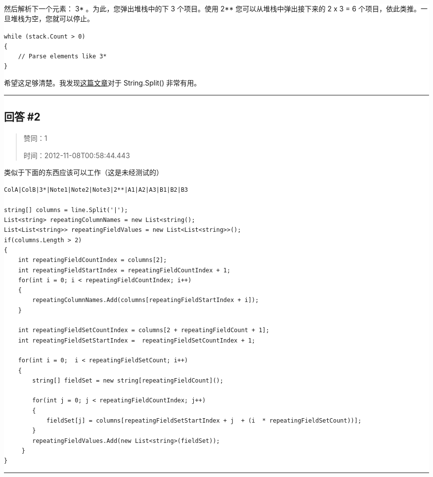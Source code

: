 然后解析下一个元素： 3* 。为此，您弹出堆栈中的下 3 个项目。使用 2** 您可以从堆栈中弹出接下来的 2 x 3 = 6 个项目，依此类推。一旦堆栈为空，您就可以停止。

```
while (stack.Count > 0)
{
    // Parse elements like 3*
} 
```

希望这足够清楚。我发现[这篇文章](http://www.dotnetperls.com/split)对于 String.Split() 非常有用。

* * *

## 回答 #2

> 赞同：1
> 
> 时间：2012-11-08T00:58:44.443

类似于下面的东西应该可以工作（这是未经测试的）

```
ColA|ColB|3*|Note1|Note2|Note3|2**|A1|A2|A3|B1|B2|B3

string[] columns = line.Split('|');
List<string> repeatingColumnNames = new List<string();
List<List<string>> repeatingFieldValues = new List<List<string>>();
if(columns.Length > 2)
{
    int repeatingFieldCountIndex = columns[2];
    int repeatingFieldStartIndex = repeatingFieldCountIndex + 1;
    for(int i = 0; i < repeatingFieldCountIndex; i++)
    {
        repeatingColumnNames.Add(columns[repeatingFieldStartIndex + i]);
    }

    int repeatingFieldSetCountIndex = columns[2 + repeatingFieldCount + 1];
    int repeatingFieldSetStartIndex =  repeatingFieldSetCountIndex + 1;

    for(int i = 0;  i < repeatingFieldSetCount; i++)
    {
        string[] fieldSet = new string[repeatingFieldCount]();

        for(int j = 0; j < repeatingFieldCountIndex; j++)
        {                             
            fieldSet[j] = columns[repeatingFieldSetStartIndex + j  + (i  * repeatingFieldSetCount))];
        }
        repeatingFieldValues.Add(new List<string>(fieldSet));
     }
} 
```

* * *
